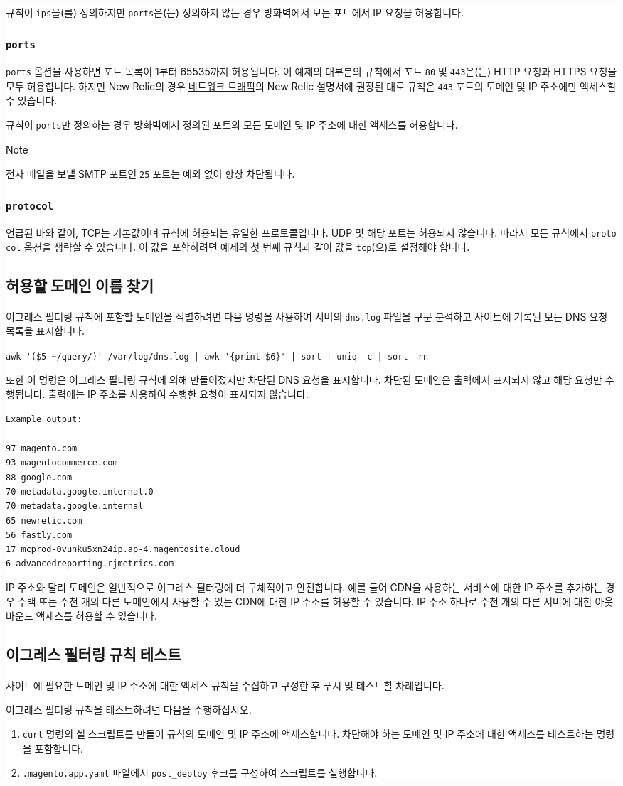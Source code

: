 규칙이 `ips`을(를) 정의하지만 `ports`은(는) 정의하지 않는 경우 방화벽에서 모든 포트에서 IP 요청을 허용합니다.

### `ports`

`ports` 옵션을 사용하면 포트 목록이 1부터 65535까지 허용됩니다. 이 예제의 대부분의 규칙에서 포트 `80` 및 `443`은(는) HTTP 요청과 HTTPS 요청을 모두 허용합니다. 하지만 New Relic의 경우 [네트워크 트래픽](https://docs.newrelic.com/docs/new-relic-solutions/get-started/networks/#agents)의 New Relic 설명서에 권장된 대로 규칙은 `443` 포트의 도메인 및 IP 주소에만 액세스할 수 있습니다.

규칙이 `ports`만 정의하는 경우 방화벽에서 정의된 포트의 모든 도메인 및 IP 주소에 대한 액세스를 허용합니다.

>[!NOTE]
>
>전자 메일을 보낼 SMTP 포트인 `25` 포트는 예외 없이 항상 차단됩니다.

### `protocol`

언급된 바와 같이, TCP는 기본값이며 규칙에 허용되는 유일한 프로토콜입니다. UDP 및 해당 포트는 허용되지 않습니다. 따라서 모든 규칙에서 `protocol` 옵션을 생략할 수 있습니다. 이 값을 포함하려면 예제의 첫 번째 규칙과 같이 값을 `tcp`(으)로 설정해야 합니다.

## 허용할 도메인 이름 찾기

이그레스 필터링 규칙에 포함할 도메인을 식별하려면 다음 명령을 사용하여 서버의 `dns.log` 파일을 구문 분석하고 사이트에 기록된 모든 DNS 요청 목록을 표시합니다.

```shell
awk '($5 ~/query/)' /var/log/dns.log | awk '{print $6}' | sort | uniq -c | sort -rn
```

또한 이 명령은 이그레스 필터링 규칙에 의해 만들어졌지만 차단된 DNS 요청을 표시합니다. 차단된 도메인은 출력에서 표시되지 않고 해당 요청만 수행됩니다. 출력에는 IP 주소를 사용하여 수행한 요청이 표시되지 않습니다.

```
Example output:

97 magento.com
93 magentocommerce.com
88 google.com
70 metadata.google.internal.0
70 metadata.google.internal
65 newrelic.com
56 fastly.com
17 mcprod-0vunku5xn24ip.ap-4.magentosite.cloud
6 advancedreporting.rjmetrics.com
```

IP 주소와 달리 도메인은 일반적으로 이그레스 필터링에 더 구체적이고 안전합니다. 예를 들어 CDN을 사용하는 서비스에 대한 IP 주소를 추가하는 경우 수백 또는 수천 개의 다른 도메인에서 사용할 수 있는 CDN에 대한 IP 주소를 허용할 수 있습니다. IP 주소 하나로 수천 개의 다른 서버에 대한 아웃바운드 액세스를 허용할 수 있습니다.

## 이그레스 필터링 규칙 테스트

사이트에 필요한 도메인 및 IP 주소에 대한 액세스 규칙을 수집하고 구성한 후 푸시 및 테스트할 차례입니다.

이그레스 필터링 규칙을 테스트하려면 다음을 수행하십시오.

1. `curl` 명령의 셸 스크립트를 만들어 규칙의 도메인 및 IP 주소에 액세스합니다. 차단해야 하는 도메인 및 IP 주소에 대한 액세스를 테스트하는 명령을 포함합니다.

1. `.magento.app.yaml` 파일에서 `post_deploy` 후크를 구성하여 스크립트를 실행합니다.
